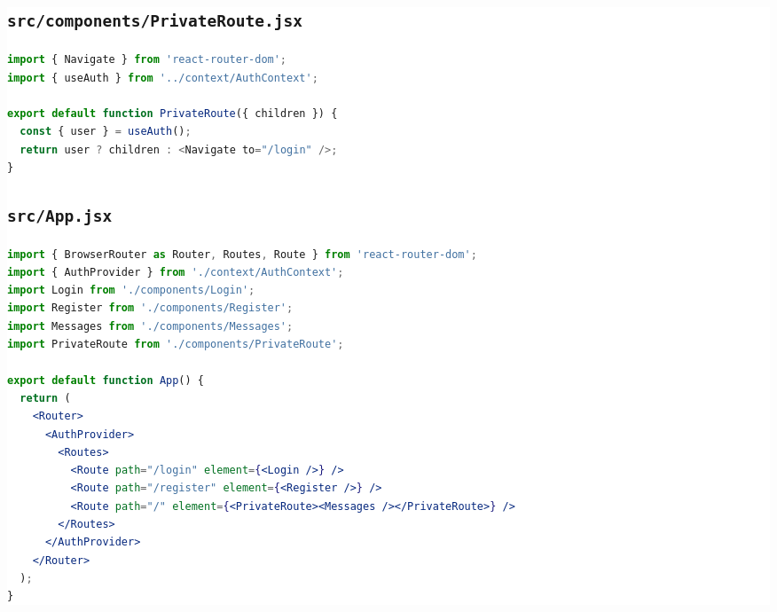 ## `src/components/PrivateRoute.jsx`

```jsx
import { Navigate } from 'react-router-dom';
import { useAuth } from '../context/AuthContext';

export default function PrivateRoute({ children }) {
  const { user } = useAuth();
  return user ? children : <Navigate to="/login" />;
}
```

## `src/App.jsx`

```jsx
import { BrowserRouter as Router, Routes, Route } from 'react-router-dom';
import { AuthProvider } from './context/AuthContext';
import Login from './components/Login';
import Register from './components/Register';
import Messages from './components/Messages';
import PrivateRoute from './components/PrivateRoute';

export default function App() {
  return (
    <Router>
      <AuthProvider>
        <Routes>
          <Route path="/login" element={<Login />} />
          <Route path="/register" element={<Register />} />
          <Route path="/" element={<PrivateRoute><Messages /></PrivateRoute>} />
        </Routes>
      </AuthProvider>
    </Router>
  );
}
```
